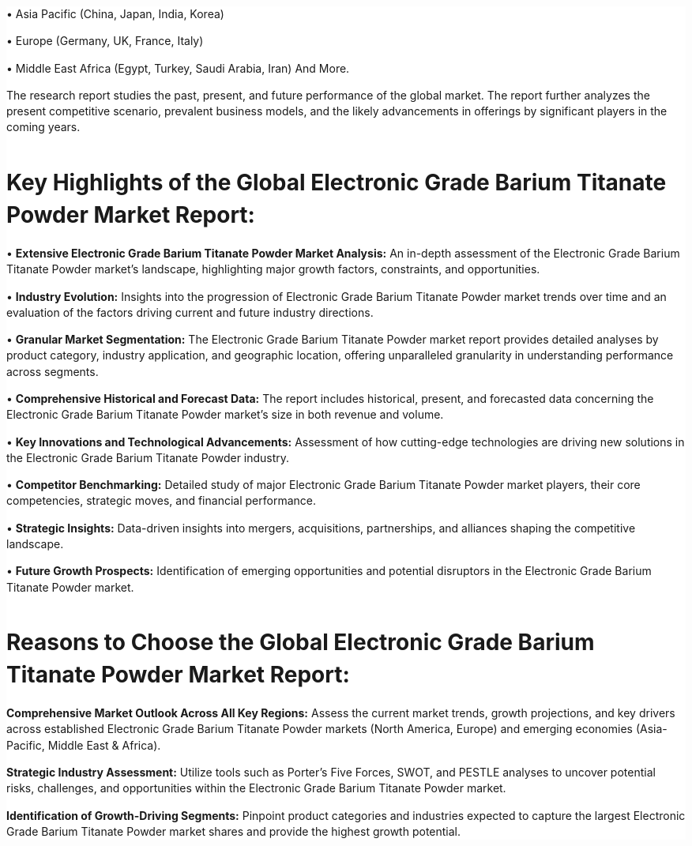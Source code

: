 • Asia Pacific (China, Japan, India, Korea)

• Europe (Germany, UK, France, Italy)

• Middle East Africa (Egypt, Turkey, Saudi Arabia, Iran) And More.

The research report studies the past, present, and future performance of the global market. The report further analyzes the present competitive scenario, prevalent business models, and the likely advancements in offerings by significant players in the coming years.

# <strong>Key Highlights of the Global Electronic Grade Barium Titanate Powder Market Report:</strong>

• <strong>Extensive Electronic Grade Barium Titanate Powder Market Analysis:</strong> An in-depth assessment of the Electronic Grade Barium Titanate Powder market’s landscape, highlighting major growth factors, constraints, and opportunities.

• <strong>Industry Evolution:</strong> Insights into the progression of Electronic Grade Barium Titanate Powder market trends over time and an evaluation of the factors driving current and future industry directions.

• <strong>Granular Market Segmentation:</strong> The Electronic Grade Barium Titanate Powder market report provides detailed analyses by product category, industry application, and geographic location, offering unparalleled granularity in understanding performance across segments.

• <strong>Comprehensive Historical and Forecast Data:</strong> The report includes historical, present, and forecasted data concerning the Electronic Grade Barium Titanate Powder market’s size in both revenue and volume.

• <strong>Key Innovations and Technological Advancements:</strong> Assessment of how cutting-edge technologies are driving new solutions in the Electronic Grade Barium Titanate Powder industry.

• <strong>Competitor Benchmarking:</strong> Detailed study of major Electronic Grade Barium Titanate Powder market players, their core competencies, strategic moves, and financial performance.

• <strong>Strategic Insights:</strong> Data-driven insights into mergers, acquisitions, partnerships, and alliances shaping the competitive landscape.

• <strong>Future Growth Prospects:</strong> Identification of emerging opportunities and potential disruptors in the Electronic Grade Barium Titanate Powder market.

# <strong>Reasons to Choose the Global Electronic Grade Barium Titanate Powder Market Report:</strong>

<strong>Comprehensive Market Outlook Across All Key Regions:</strong>
Assess the current market trends, growth projections, and key drivers across established Electronic Grade Barium Titanate Powder markets (North America, Europe) and emerging economies (Asia-Pacific, Middle East & Africa).

<strong>Strategic Industry Assessment:</strong>
Utilize tools such as Porter’s Five Forces, SWOT, and PESTLE analyses to uncover potential risks, challenges, and opportunities within the Electronic Grade Barium Titanate Powder market.

<strong>Identification of Growth-Driving Segments:</strong>
Pinpoint product categories and industries expected to capture the largest Electronic Grade Barium Titanate Powder market shares and provide the highest growth potential.
